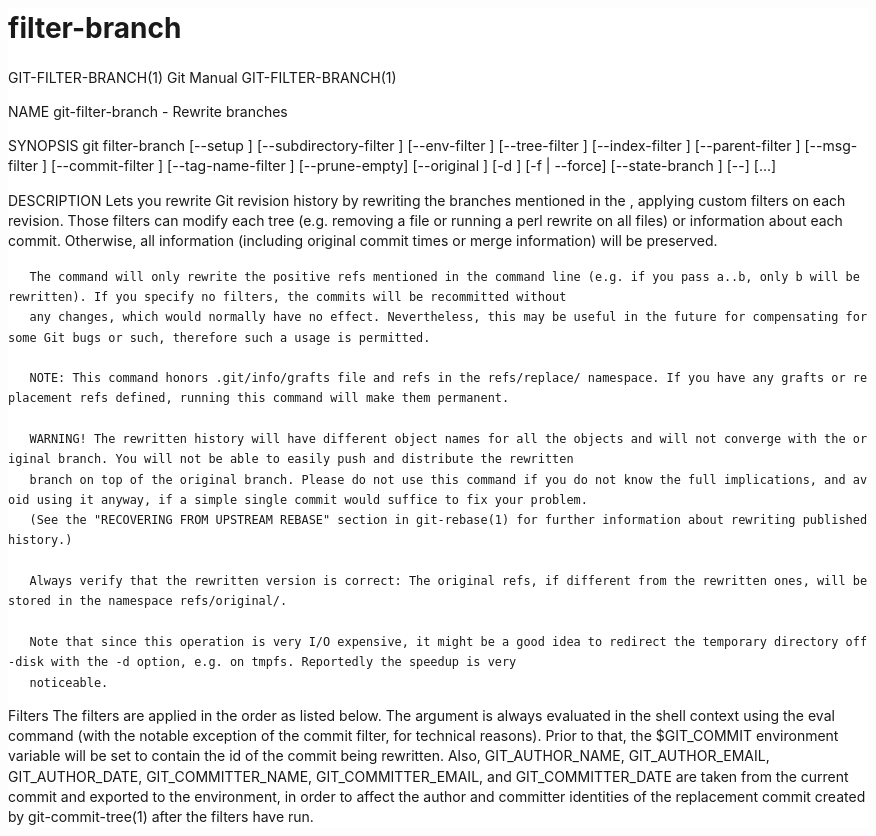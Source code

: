  # filter-branch 
GIT-FILTER-BRANCH(1)                                                                              Git Manual                                                                             GIT-FILTER-BRANCH(1)

NAME
       git-filter-branch - Rewrite branches

SYNOPSIS
       git filter-branch [--setup <command>] [--subdirectory-filter <directory>]
               [--env-filter <command>] [--tree-filter <command>]
               [--index-filter <command>] [--parent-filter <command>]
               [--msg-filter <command>] [--commit-filter <command>]
               [--tag-name-filter <command>] [--prune-empty]
               [--original <namespace>] [-d <directory>] [-f | --force]
               [--state-branch <branch>] [--] [<rev-list options>...]

DESCRIPTION
       Lets you rewrite Git revision history by rewriting the branches mentioned in the <rev-list options>, applying custom filters on each revision. Those filters can modify each tree (e.g. removing a
       file or running a perl rewrite on all files) or information about each commit. Otherwise, all information (including original commit times or merge information) will be preserved.

       The command will only rewrite the positive refs mentioned in the command line (e.g. if you pass a..b, only b will be rewritten). If you specify no filters, the commits will be recommitted without
       any changes, which would normally have no effect. Nevertheless, this may be useful in the future for compensating for some Git bugs or such, therefore such a usage is permitted.

       NOTE: This command honors .git/info/grafts file and refs in the refs/replace/ namespace. If you have any grafts or replacement refs defined, running this command will make them permanent.

       WARNING! The rewritten history will have different object names for all the objects and will not converge with the original branch. You will not be able to easily push and distribute the rewritten
       branch on top of the original branch. Please do not use this command if you do not know the full implications, and avoid using it anyway, if a simple single commit would suffice to fix your problem.
       (See the "RECOVERING FROM UPSTREAM REBASE" section in git-rebase(1) for further information about rewriting published history.)

       Always verify that the rewritten version is correct: The original refs, if different from the rewritten ones, will be stored in the namespace refs/original/.

       Note that since this operation is very I/O expensive, it might be a good idea to redirect the temporary directory off-disk with the -d option, e.g. on tmpfs. Reportedly the speedup is very
       noticeable.

   Filters
       The filters are applied in the order as listed below. The <command> argument is always evaluated in the shell context using the eval command (with the notable exception of the commit filter, for
       technical reasons). Prior to that, the $GIT_COMMIT environment variable will be set to contain the id of the commit being rewritten. Also, GIT_AUTHOR_NAME, GIT_AUTHOR_EMAIL, GIT_AUTHOR_DATE,
       GIT_COMMITTER_NAME, GIT_COMMITTER_EMAIL, and GIT_COMMITTER_DATE are taken from the current commit and exported to the environment, in order to affect the author and committer identities of the
       replacement commit created by git-commit-tree(1) after the filters have run.
